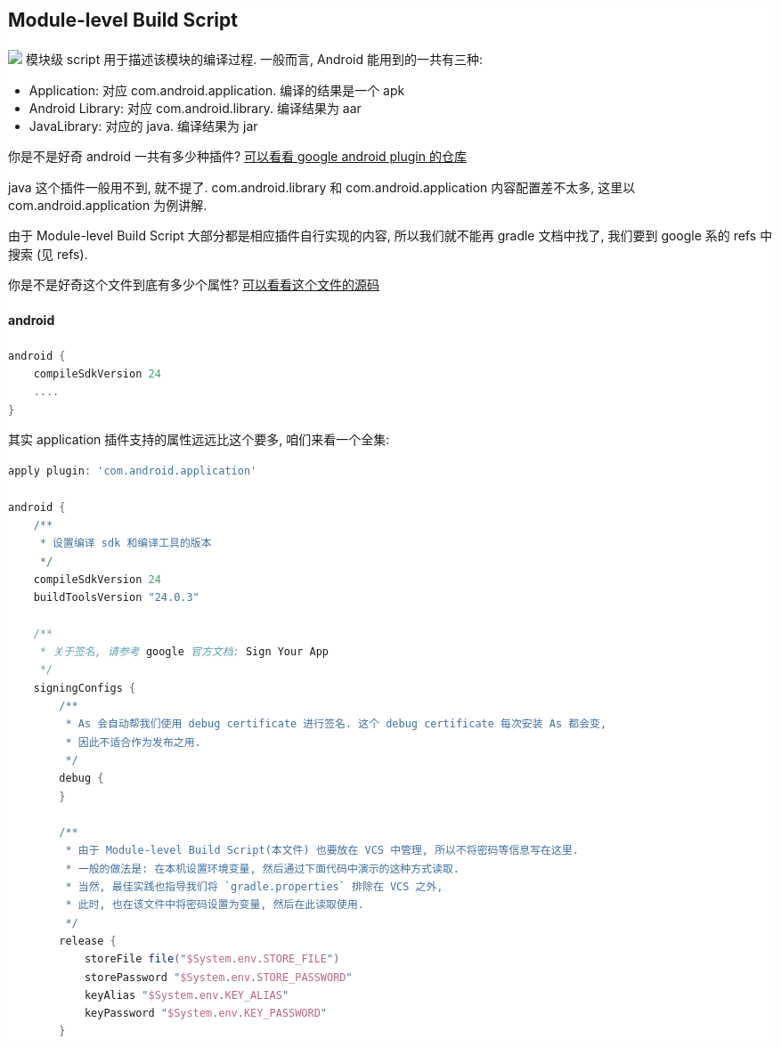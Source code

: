 
## Module-level Build Script
<img src="https://raw.githubusercontent.com/zColdWater/Resources/master/Images/gradle3.png" height="350" />
模块级 script 用于描述该模块的编译过程. 一般而言, Android 能用到的一共有三种:

* Application: 对应 com.android.application. 编译的结果是一个 apk
* Android Library: 对应 com.android.library. 编译结果为 aar
* JavaLibrary: 对应的 java. 编译结果为 jar


你是不是好奇 android 一共有多少种插件? [可以看看 google android plugin 的仓库](https://android.googlesource.com/platform/tools/build/+/master/gradle/src/main/groovy/com/android/build/gradle)

java 这个插件一般用不到, 就不提了. com.android.library 和 com.android.application 内容配置差不太多, 这里以 com.android.application 为例讲解.

由于 Module-level Build Script 大部分都是相应插件自行实现的内容, 所以我们就不能再 gradle 文档中找了, 我们要到 google 系的 refs 中搜索 (见 refs).

你是不是好奇这个文件到底有多少个属性? [可以看看这个文件的源码](https://android.googlesource.com/platform/tools/build/+/master/gradle/src/main/groovy/com/android/build/gradle/AppPlugin.groovy)


#### android

```gradle
android {
    compileSdkVersion 24
    ....
}
```

其实 application 插件支持的属性远远比这个要多, 咱们来看一个全集:

```gradle
apply plugin: 'com.android.application'

android {
    /**
     * 设置编译 sdk 和编译工具的版本
     */
    compileSdkVersion 24
    buildToolsVersion "24.0.3"

    /**
     * 关于签名, 请参考 google 官方文档: Sign Your App
     */
    signingConfigs {
        /**
         * As 会自动帮我们使用 debug certificate 进行签名. 这个 debug certificate 每次安装 As 都会变,
         * 因此不适合作为发布之用.
         */
        debug {
        }

        /**
         * 由于 Module-level Build Script(本文件) 也要放在 VCS 中管理, 所以不将密码等信息写在这里.
         * 一般的做法是: 在本机设置环境变量, 然后通过下面代码中演示的这种方式读取.
         * 当然, 最佳实践也指导我们将 `gradle.properties` 排除在 VCS 之外,
         * 此时, 也在该文件中将密码设置为变量, 然后在此读取使用.
         */
        release {
            storeFile file("$System.env.STORE_FILE")
            storePassword "$System.env.STORE_PASSWORD"
            keyAlias "$System.env.KEY_ALIAS"
            keyPassword "$System.env.KEY_PASSWORD"
        }
```
